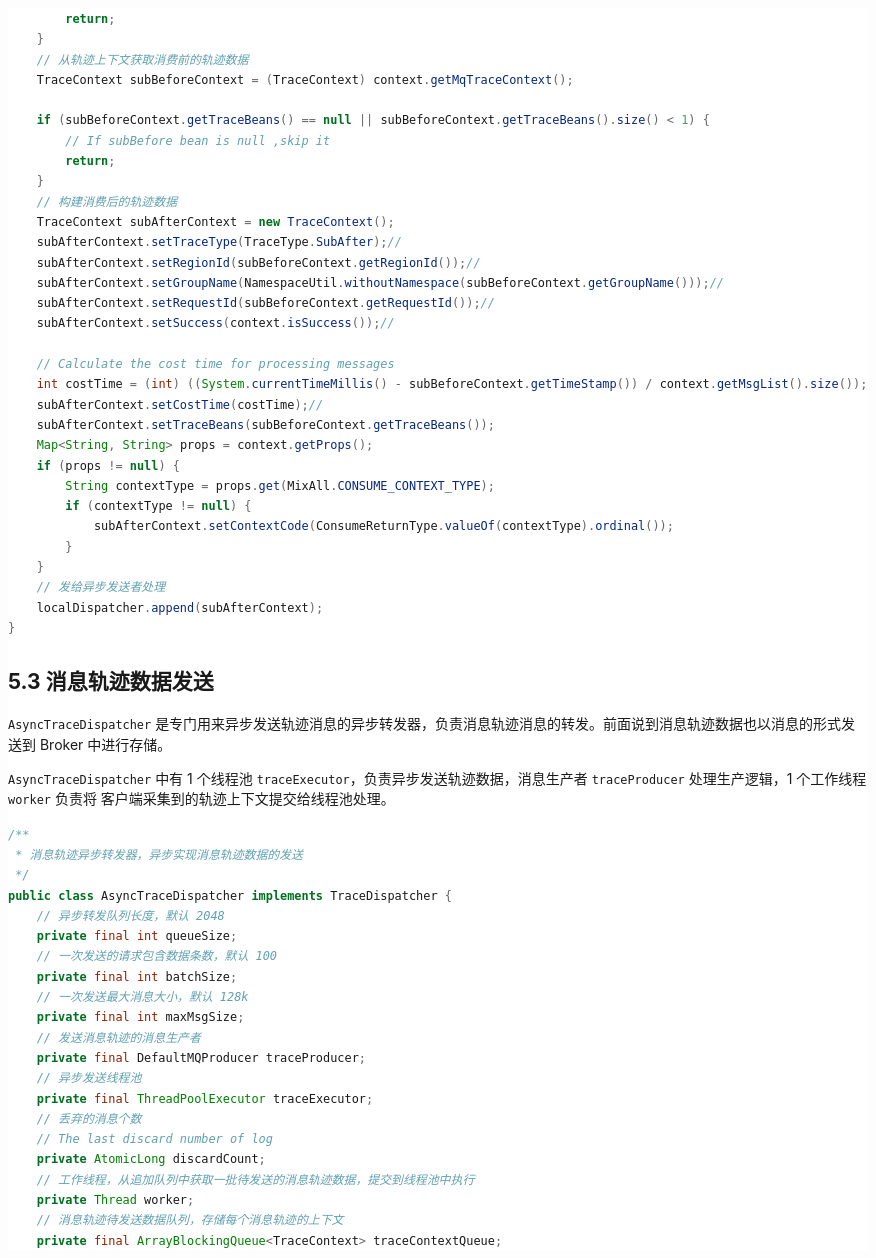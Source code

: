 ```java
        return;
    }
    // 从轨迹上下文获取消费前的轨迹数据
    TraceContext subBeforeContext = (TraceContext) context.getMqTraceContext();

    if (subBeforeContext.getTraceBeans() == null || subBeforeContext.getTraceBeans().size() < 1) {
        // If subBefore bean is null ,skip it
        return;
    }
    // 构建消费后的轨迹数据
    TraceContext subAfterContext = new TraceContext();
    subAfterContext.setTraceType(TraceType.SubAfter);//
    subAfterContext.setRegionId(subBeforeContext.getRegionId());//
    subAfterContext.setGroupName(NamespaceUtil.withoutNamespace(subBeforeContext.getGroupName()));//
    subAfterContext.setRequestId(subBeforeContext.getRequestId());//
    subAfterContext.setSuccess(context.isSuccess());//

    // Calculate the cost time for processing messages
    int costTime = (int) ((System.currentTimeMillis() - subBeforeContext.getTimeStamp()) / context.getMsgList().size());
    subAfterContext.setCostTime(costTime);//
    subAfterContext.setTraceBeans(subBeforeContext.getTraceBeans());
    Map<String, String> props = context.getProps();
    if (props != null) {
        String contextType = props.get(MixAll.CONSUME_CONTEXT_TYPE);
        if (contextType != null) {
            subAfterContext.setContextCode(ConsumeReturnType.valueOf(contextType).ordinal());
        }
    }
    // 发给异步发送者处理
    localDispatcher.append(subAfterContext);
}
```

## 5.3 消息轨迹数据发送

`AsyncTraceDispatcher` 是专门用来异步发送轨迹消息的异步转发器，负责消息轨迹消息的转发。前面说到消息轨迹数据也以消息的形式发送到 Broker 中进行存储。

`AsyncTraceDispatcher` 中有 1 个线程池 `traceExecutor`，负责异步发送轨迹数据，消息生产者 `traceProducer` 处理生产逻辑，1 个工作线程 `worker` 负责将 客户端采集到的轨迹上下文提交给线程池处理。

```java
/**
 * 消息轨迹异步转发器，异步实现消息轨迹数据的发送
 */
public class AsyncTraceDispatcher implements TraceDispatcher {
    // 异步转发队列长度，默认 2048
    private final int queueSize;
    // 一次发送的请求包含数据条数，默认 100
    private final int batchSize;
    // 一次发送最大消息大小，默认 128k
    private final int maxMsgSize;
    // 发送消息轨迹的消息生产者
    private final DefaultMQProducer traceProducer;
    // 异步发送线程池
    private final ThreadPoolExecutor traceExecutor;
    // 丢弃的消息个数
    // The last discard number of log
    private AtomicLong discardCount;
    // 工作线程，从追加队列中获取一批待发送的消息轨迹数据，提交到线程池中执行
    private Thread worker;
    // 消息轨迹待发送数据队列，存储每个消息轨迹的上下文
    private final ArrayBlockingQueue<TraceContext> traceContextQueue;
```